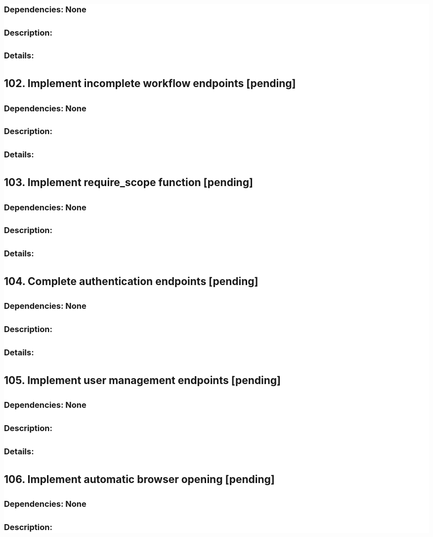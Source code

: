 ### Dependencies: None

### Description:

### Details:

## 102. Implement incomplete workflow endpoints [pending]

### Dependencies: None

### Description:

### Details:

## 103. Implement require_scope function [pending]

### Dependencies: None

### Description:

### Details:

## 104. Complete authentication endpoints [pending]

### Dependencies: None

### Description:

### Details:

## 105. Implement user management endpoints [pending]

### Dependencies: None

### Description:

### Details:

## 106. Implement automatic browser opening [pending]

### Dependencies: None

### Description:
